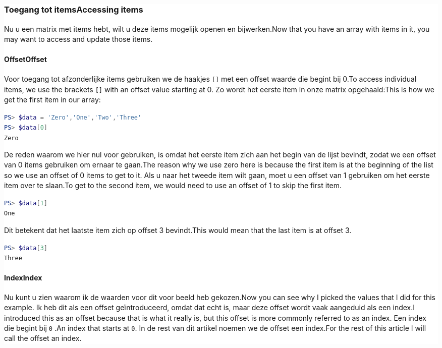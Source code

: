 ### <a name="accessing-items"></a><span data-ttu-id="78d79-134">Toegang tot items</span><span class="sxs-lookup"><span data-stu-id="78d79-134">Accessing items</span></span>

<span data-ttu-id="78d79-135">Nu u een matrix met items hebt, wilt u deze items mogelijk openen en bijwerken.</span><span class="sxs-lookup"><span data-stu-id="78d79-135">Now that you have an array with items in it, you may want to access and update those items.</span></span>

#### <a name="offset"></a><span data-ttu-id="78d79-136">Offset</span><span class="sxs-lookup"><span data-stu-id="78d79-136">Offset</span></span>

<span data-ttu-id="78d79-137">Voor toegang tot afzonderlijke items gebruiken we de haakjes `[]` met een offset waarde die begint bij 0.</span><span class="sxs-lookup"><span data-stu-id="78d79-137">To access individual items, we use the brackets `[]` with an offset value starting at 0.</span></span> <span data-ttu-id="78d79-138">Zo wordt het eerste item in onze matrix opgehaald:</span><span class="sxs-lookup"><span data-stu-id="78d79-138">This is how we get the first item in our array:</span></span>

```powershell
PS> $data = 'Zero','One','Two','Three'
PS> $data[0]
Zero
```

<span data-ttu-id="78d79-139">De reden waarom we hier nul voor gebruiken, is omdat het eerste item zich aan het begin van de lijst bevindt, zodat we een offset van 0 items gebruiken om ernaar te gaan.</span><span class="sxs-lookup"><span data-stu-id="78d79-139">The reason why we use zero here is because the first item is at the beginning of the list so we use an offset of 0 items to get to it.</span></span> <span data-ttu-id="78d79-140">Als u naar het tweede item wilt gaan, moet u een offset van 1 gebruiken om het eerste item over te slaan.</span><span class="sxs-lookup"><span data-stu-id="78d79-140">To get to the second item, we would need to use an offset of 1 to skip the first item.</span></span>

```powershell
PS> $data[1]
One
```

<span data-ttu-id="78d79-141">Dit betekent dat het laatste item zich op offset 3 bevindt.</span><span class="sxs-lookup"><span data-stu-id="78d79-141">This would mean that the last item is at offset 3.</span></span>

```powershell
PS> $data[3]
Three
```

#### <a name="index"></a><span data-ttu-id="78d79-142">Index</span><span class="sxs-lookup"><span data-stu-id="78d79-142">Index</span></span>

<span data-ttu-id="78d79-143">Nu kunt u zien waarom ik de waarden voor dit voor beeld heb gekozen.</span><span class="sxs-lookup"><span data-stu-id="78d79-143">Now you can see why I picked the values that I did for this example.</span></span> <span data-ttu-id="78d79-144">Ik heb dit als een offset geïntroduceerd, omdat dat echt is, maar deze offset wordt vaak aangeduid als een index.</span><span class="sxs-lookup"><span data-stu-id="78d79-144">I introduced this as an offset because that is what it really is, but this offset is more commonly referred to as an index.</span></span> <span data-ttu-id="78d79-145">Een index die begint bij `0` .</span><span class="sxs-lookup"><span data-stu-id="78d79-145">An index that starts at `0`.</span></span> <span data-ttu-id="78d79-146">In de rest van dit artikel noemen we de offset een index.</span><span class="sxs-lookup"><span data-stu-id="78d79-146">For the rest of this article I will call the offset an index.</span></span>


[oorspronkelijke versie]: https://powershellexplained.com/2018-10-15-Powershell-arrays-Everything-you-wanted-to-know/
[original version]: https://powershellexplained.com/2018-10-15-Powershell-arrays-Everything-you-wanted-to-know/
[powershellexplained.com]: https://powershellexplained.com/
[@KevinMarquette]: https://twitter.com/KevinMarquette
[Matrices]: /powershell/module/microsoft.powershell.core/about/about_arrays
[Arrays]: /powershell/module/microsoft.powershell.core/about/about_arrays
[switch-instructie]: everything-about-switch.md
[switch statement]: everything-about-switch.md
[hashtabellen]: everything-about-hashtable.md
[hashtables]: everything-about-hashtable.md
[De vele manieren om regex te gebruiken]: https://powershellexplained.com/2017-07-31-Powershell-regex-regular-expression/
[The many ways to use regex]: https://powershellexplained.com/2017-07-31-Powershell-regex-regular-expression/
[controleren of elke waarde in een matrix overeenkomt met een bepaalde waarde]: https://www.reddit.com/r/PowerShell/comments/9mzo09/if_statement_multiple_variables_but_1_condition
[how to verify that every value in an array matches a given value]: https://www.reddit.com/r/PowerShell/comments/9mzo09/if_statement_multiple_variables_but_1_condition
[oplossen]: https://www.reddit.com/r/PowerShell/comments/9mzo09/if_statement_multiple_variables_but_1_condition/e7iizca
[solution]: https://www.reddit.com/r/PowerShell/comments/9mzo09/if_statement_multiple_variables_but_1_condition/e7iizca
[String]: https://powershellexplained.com/2017-11-20-Powershell-StringBuilder/
[StringBuilder]: https://powershellexplained.com/2017-11-20-Powershell-StringBuilder/